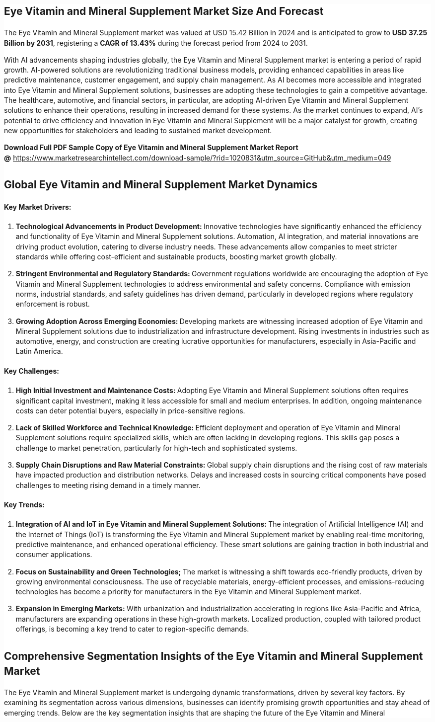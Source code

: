 <h2>Eye Vitamin and Mineral Supplement Market Size And Forecast</h2><p>The Eye Vitamin and Mineral Supplement market was valued at USD 15.42 Billion in 2024 and is anticipated to grow to <strong>USD 37.25 Billion by 2031</strong>, registering a <strong>CAGR of 13.43%</strong> during the forecast period from 2024 to 2031.</p><p>With AI advancements shaping industries globally, the Eye Vitamin and Mineral Supplement market is entering a period of rapid growth. AI-powered solutions are revolutionizing traditional business models, providing enhanced capabilities in areas like predictive maintenance, customer engagement, and supply chain management. As AI becomes more accessible and integrated into Eye Vitamin and Mineral Supplement solutions, businesses are adopting these technologies to gain a competitive advantage. The healthcare, automotive, and financial sectors, in particular, are adopting AI-driven Eye Vitamin and Mineral Supplement solutions to enhance their operations, resulting in increased demand for these systems. As the market continues to expand, AI’s potential to drive efficiency and innovation in Eye Vitamin and Mineral Supplement will be a major catalyst for growth, creating new opportunities for stakeholders and leading to sustained market development.</p><p><strong>Download Full PDF Sample Copy of Eye Vitamin and Mineral Supplement Market Report @</strong>&nbsp;<a href="https://www.marketresearchintellect.com/download-sample/?rid=1020831&amp;utm_source=GitHub&amp;utm_medium=049">https://www.marketresearchintellect.com/download-sample/?rid=1020831&amp;utm_source=GitHub&amp;utm_medium=049</a></p><h2>Global Eye Vitamin and Mineral Supplement Market Dynamics</h2><h4><strong>Key Market Drivers:</strong></h4><ol><li><p><strong>Technological Advancements in Product Development:&nbsp;</strong>Innovative technologies have significantly enhanced the efficiency and functionality of Eye Vitamin and Mineral Supplement solutions. Automation, AI integration, and material innovations are driving product evolution, catering to diverse industry needs. These advancements allow companies to meet stricter standards while offering cost-efficient and sustainable products, boosting market growth globally.</p></li><li><p><strong>Stringent Environmental and Regulatory Standards:&nbsp;</strong>Government regulations worldwide are encouraging the adoption of Eye Vitamin and Mineral Supplement technologies to address environmental and safety concerns. Compliance with emission norms, industrial standards, and safety guidelines has driven demand, particularly in developed regions where regulatory enforcement is robust.</p></li><li><p><strong>Growing Adoption Across Emerging Economies:&nbsp;</strong>Developing markets are witnessing increased adoption of Eye Vitamin and Mineral Supplement solutions due to industrialization and infrastructure development. Rising investments in industries such as automotive, energy, and construction are creating lucrative opportunities for manufacturers, especially in Asia-Pacific and Latin America.</p></li></ol><h4><strong>Key Challenges:</strong></h4><ol><li><p><strong>High Initial Investment and Maintenance Costs:&nbsp;</strong>Adopting Eye Vitamin and Mineral Supplement solutions often requires significant capital investment, making it less accessible for small and medium enterprises. In addition, ongoing maintenance costs can deter potential buyers, especially in price-sensitive regions.</p></li><li><p><strong>Lack of Skilled Workforce and Technical Knowledge:&nbsp;</strong>Efficient deployment and operation of Eye Vitamin and Mineral Supplement solutions require specialized skills, which are often lacking in developing regions. This skills gap poses a challenge to market penetration, particularly for high-tech and sophisticated systems.</p></li><li><p><strong>Supply Chain Disruptions and Raw Material Constraints:&nbsp;</strong>Global supply chain disruptions and the rising cost of raw materials have impacted production and distribution networks. Delays and increased costs in sourcing critical components have posed challenges to meeting rising demand in a timely manner.</p></li></ol><h4><strong>Key Trends:</strong></h4><ol><li><p><strong>Integration of AI and IoT in Eye Vitamin and Mineral Supplement Solutions:&nbsp;</strong>The integration of Artificial Intelligence (AI) and the Internet of Things (IoT) is transforming the Eye Vitamin and Mineral Supplement market by enabling real-time monitoring, predictive maintenance, and enhanced operational efficiency. These smart solutions are gaining traction in both industrial and consumer applications.</p></li><li><p><strong>Focus on Sustainability and Green Technologies;&nbsp;</strong>The market is witnessing a shift towards eco-friendly products, driven by growing environmental consciousness. The use of recyclable materials, energy-efficient processes, and emissions-reducing technologies has become a priority for manufacturers in the Eye Vitamin and Mineral Supplement market.</p></li><li><p><strong>Expansion in Emerging Markets:&nbsp;</strong>With urbanization and industrialization accelerating in regions like Asia-Pacific and Africa, manufacturers are expanding operations in these high-growth markets. Localized production, coupled with tailored product offerings, is becoming a key trend to cater to region-specific demands.</p></li></ol><div class="article-main__content" data-test-id="publishing-text-block"><h2>Comprehensive Segmentation Insights of the Eye Vitamin and Mineral Supplement Market</h2><p>The Eye Vitamin and Mineral Supplement market is undergoing dynamic transformations, driven by several key factors. By examining its segmentation across various dimensions, businesses can identify promising growth opportunities and stay ahead of emerging trends. Below are the key segmentation insights that are shaping the future of the Eye Vitamin and Mineral